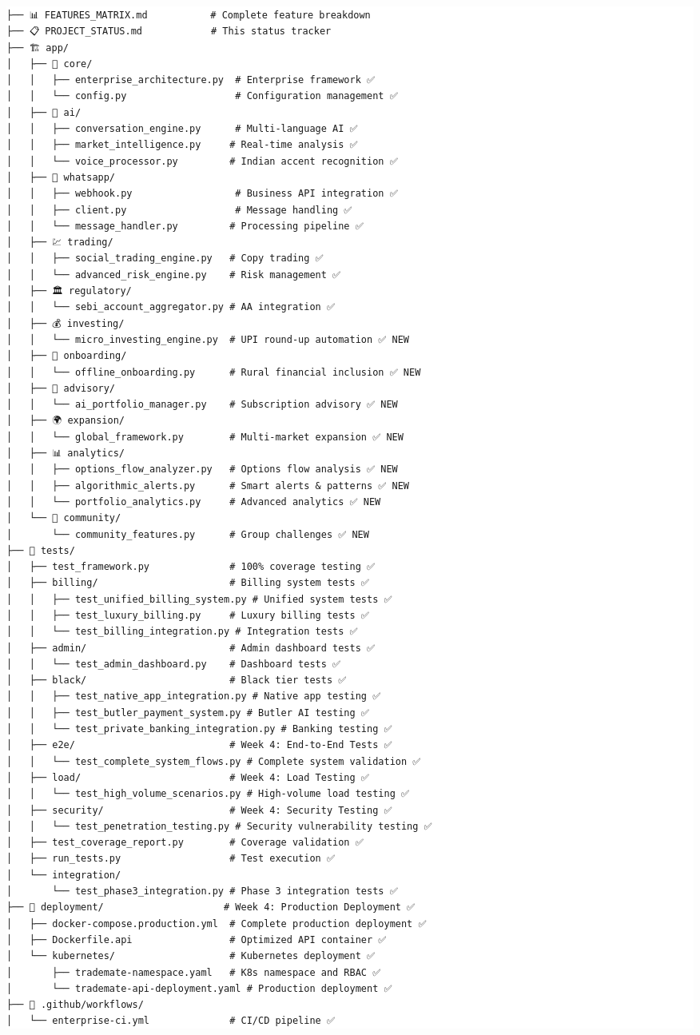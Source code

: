 ```
├── 📊 FEATURES_MATRIX.md           # Complete feature breakdown
├── 📋 PROJECT_STATUS.md            # This status tracker
├── 🏗️ app/
│   ├── 🧮 core/
│   │   ├── enterprise_architecture.py  # Enterprise framework ✅
│   │   └── config.py                   # Configuration management ✅
│   ├── 🤖 ai/
│   │   ├── conversation_engine.py      # Multi-language AI ✅
│   │   ├── market_intelligence.py     # Real-time analysis ✅
│   │   └── voice_processor.py         # Indian accent recognition ✅
│   ├── 📱 whatsapp/
│   │   ├── webhook.py                  # Business API integration ✅
│   │   ├── client.py                   # Message handling ✅
│   │   └── message_handler.py         # Processing pipeline ✅
│   ├── 💹 trading/
│   │   ├── social_trading_engine.py   # Copy trading ✅
│   │   └── advanced_risk_engine.py    # Risk management ✅
│   ├── 🏛️ regulatory/
│   │   └── sebi_account_aggregator.py # AA integration ✅
│   ├── 💰 investing/
│   │   └── micro_investing_engine.py  # UPI round-up automation ✅ NEW
│   ├── 🏪 onboarding/
│   │   └── offline_onboarding.py      # Rural financial inclusion ✅ NEW
│   ├── 🤖 advisory/
│   │   └── ai_portfolio_manager.py    # Subscription advisory ✅ NEW
│   ├── 🌍 expansion/
│   │   └── global_framework.py        # Multi-market expansion ✅ NEW
│   ├── 📊 analytics/
│   │   ├── options_flow_analyzer.py   # Options flow analysis ✅ NEW
│   │   ├── algorithmic_alerts.py      # Smart alerts & patterns ✅ NEW
│   │   └── portfolio_analytics.py     # Advanced analytics ✅ NEW
│   └── 👥 community/
│       └── community_features.py      # Group challenges ✅ NEW
├── 🧪 tests/
│   ├── test_framework.py              # 100% coverage testing ✅
│   ├── billing/                       # Billing system tests ✅
│   │   ├── test_unified_billing_system.py # Unified system tests ✅
│   │   ├── test_luxury_billing.py     # Luxury billing tests ✅
│   │   └── test_billing_integration.py # Integration tests ✅
│   ├── admin/                         # Admin dashboard tests ✅
│   │   └── test_admin_dashboard.py    # Dashboard tests ✅
│   ├── black/                         # Black tier tests ✅
│   │   ├── test_native_app_integration.py # Native app testing ✅
│   │   ├── test_butler_payment_system.py # Butler AI testing ✅
│   │   └── test_private_banking_integration.py # Banking testing ✅
│   ├── e2e/                           # Week 4: End-to-End Tests ✅
│   │   └── test_complete_system_flows.py # Complete system validation ✅
│   ├── load/                          # Week 4: Load Testing ✅
│   │   └── test_high_volume_scenarios.py # High-volume load testing ✅
│   ├── security/                      # Week 4: Security Testing ✅
│   │   └── test_penetration_testing.py # Security vulnerability testing ✅
│   ├── test_coverage_report.py        # Coverage validation ✅
│   ├── run_tests.py                   # Test execution ✅
│   └── integration/
│       └── test_phase3_integration.py # Phase 3 integration tests ✅
├── 🐳 deployment/                     # Week 4: Production Deployment ✅
│   ├── docker-compose.production.yml  # Complete production deployment ✅
│   ├── Dockerfile.api                 # Optimized API container ✅
│   └── kubernetes/                    # Kubernetes deployment ✅
│       ├── trademate-namespace.yaml   # K8s namespace and RBAC ✅
│       └── trademate-api-deployment.yaml # Production deployment ✅
├── 🚀 .github/workflows/
│   └── enterprise-ci.yml              # CI/CD pipeline ✅
```